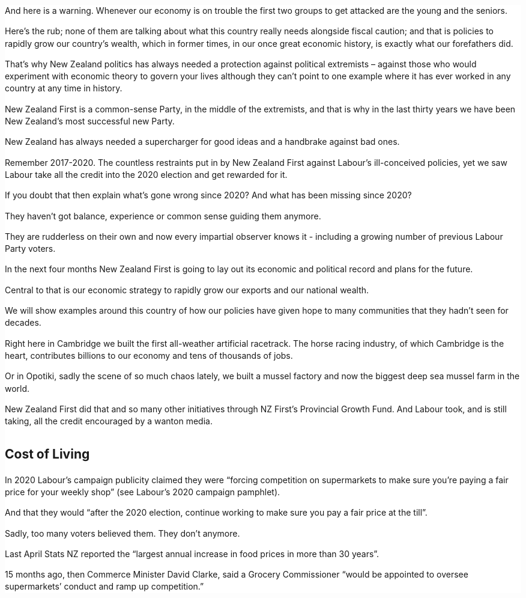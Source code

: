 And here is a warning. Whenever our economy is on trouble the first two groups to get attacked are the young and the seniors.

Here’s the rub; none of them are talking about what this country really needs alongside fiscal caution; and that is policies to rapidly grow our country’s wealth, which in former times, in our once great economic history, is exactly what our forefathers did.

That’s why New Zealand politics has always needed a protection against political extremists – against those who would experiment with economic theory to govern your lives although they can’t point to one example where it has ever worked in any country at any time in history.

New Zealand First is a common-sense Party, in the middle of the extremists, and that is why in the last thirty years we have been New Zealand’s most successful new Party.

New Zealand has always needed a supercharger for good ideas and a handbrake against bad ones.

Remember 2017-2020. The countless restraints put in by New Zealand First against Labour’s ill-conceived policies, yet we saw Labour take all the credit into the 2020 election and get rewarded for it.

If you doubt that then explain what’s gone wrong since 2020? And what has been missing since 2020?

They haven’t got balance, experience or common sense guiding them anymore.

They are rudderless on their own and now every impartial observer knows it - including a growing number of previous Labour Party voters.

In the next four months New Zealand First is going to lay out its economic and political record and plans for the future.

Central to that is our economic strategy to rapidly grow our exports and our national wealth.

We will show examples around this country of how our policies have given hope to many communities that they hadn’t seen for decades.

Right here in Cambridge we built the first all-weather artificial racetrack. The horse racing industry, of which Cambridge is the heart, contributes billions to our economy and tens of thousands of jobs.

Or in Opotiki, sadly the scene of so much chaos lately, we built a mussel factory and now the biggest deep sea mussel farm in the world.

New Zealand First did that and so many other initiatives through NZ First’s Provincial Growth Fund. And Labour took, and is still taking, all the credit encouraged by a wanton media.

Cost of Living
--------------

In 2020 Labour’s campaign publicity claimed they were “forcing competition on supermarkets to make sure you’re paying a fair price for your weekly shop” (see Labour’s 2020 campaign pamphlet).

And that they would “after the 2020 election, continue working to make sure you pay a fair price at the till”.

Sadly, too many voters believed them. They don’t anymore.

Last April Stats NZ reported the “largest annual increase in food prices in more than 30 years”.

15 months ago, then Commerce Minister David Clarke, said a Grocery Commissioner “would be appointed to oversee supermarkets’ conduct and ramp up competition.”
